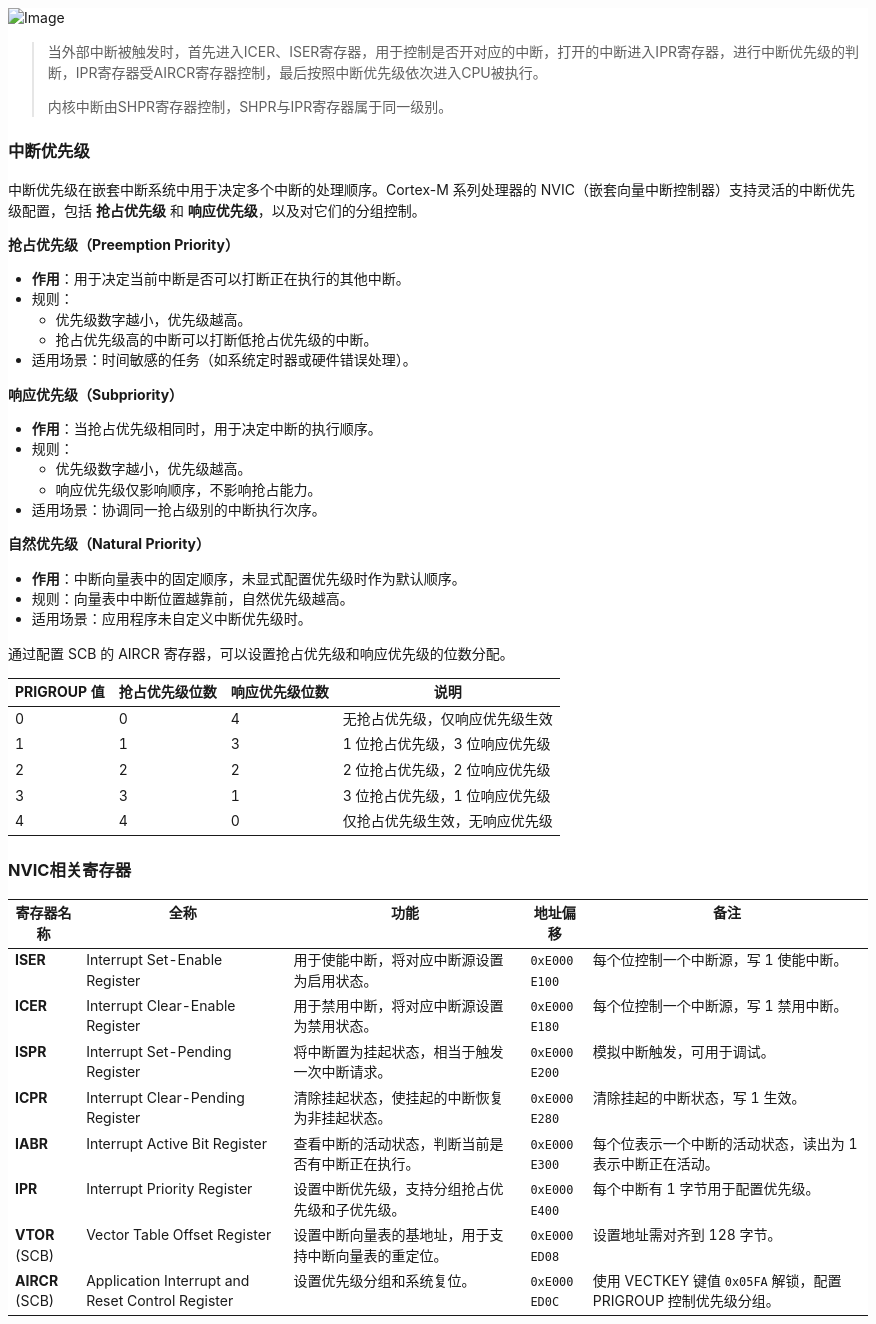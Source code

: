 <img src="https://i.postimg.cc/cJrbkbcn/98097e9d76a1e3ba10587d4a2c7792f0.png" alt="Image" data-zoomable width="80%;"> 

> 当外部中断被触发时，首先进入ICER、ISER寄存器，用于控制是否开对应的中断，打开的中断进入IPR寄存器，进行中断优先级的判断，IPR寄存器受AIRCR寄存器控制，最后按照中断优先级依次进入CPU被执行。
>
> 内核中断由SHPR寄存器控制，SHPR与IPR寄存器属于同一级别。

### 中断优先级

中断优先级在嵌套中断系统中用于决定多个中断的处理顺序。Cortex-M 系列处理器的 NVIC（嵌套向量中断控制器）支持灵活的中断优先级配置，包括 **抢占优先级** 和 **响应优先级**，以及对它们的分组控制。

**抢占优先级（Preemption Priority）**

- **作用**：用于决定当前中断是否可以打断正在执行的其他中断。
- 规则：
  - 优先级数字越小，优先级越高。
  - 抢占优先级高的中断可以打断低抢占优先级的中断。
- 适用场景：时间敏感的任务（如系统定时器或硬件错误处理）。

**响应优先级（Subpriority）**

- **作用**：当抢占优先级相同时，用于决定中断的执行顺序。
- 规则：
  - 优先级数字越小，优先级越高。
  - 响应优先级仅影响顺序，不影响抢占能力。
- 适用场景：协调同一抢占级别的中断执行次序。

**自然优先级（Natural Priority）**

- **作用**：中断向量表中的固定顺序，未显式配置优先级时作为默认顺序。
- 规则：向量表中中断位置越靠前，自然优先级越高。
- 适用场景：应用程序未自定义中断优先级时。

通过配置 SCB 的 AIRCR 寄存器，可以设置抢占优先级和响应优先级的位数分配。

| **PRIGROUP 值** | **抢占优先级位数** | **响应优先级位数** | **说明**                       |
| --------------- | ------------------ | ------------------ | ------------------------------ |
| 0               | 0                  | 4                  | 无抢占优先级，仅响应优先级生效 |
| 1               | 1                  | 3                  | 1 位抢占优先级，3 位响应优先级 |
| 2               | 2                  | 2                  | 2 位抢占优先级，2 位响应优先级 |
| 3               | 3                  | 1                  | 3 位抢占优先级，1 位响应优先级 |
| 4               | 4                  | 0                  | 仅抢占优先级生效，无响应优先级 |

### NVIC相关寄存器

| **寄存器名称**  | **全称**                                         | **功能**                                             | **地址偏移** | **备注**                                                     |
| --------------- | ------------------------------------------------ | ---------------------------------------------------- | ------------ | ------------------------------------------------------------ |
| **ISER**        | Interrupt Set-Enable Register                    | 用于使能中断，将对应中断源设置为启用状态。           | `0xE000E100` | 每个位控制一个中断源，写 1 使能中断。                        |
| **ICER**        | Interrupt Clear-Enable Register                  | 用于禁用中断，将对应中断源设置为禁用状态。           | `0xE000E180` | 每个位控制一个中断源，写 1 禁用中断。                        |
| **ISPR**        | Interrupt Set-Pending Register                   | 将中断置为挂起状态，相当于触发一次中断请求。         | `0xE000E200` | 模拟中断触发，可用于调试。                                   |
| **ICPR**        | Interrupt Clear-Pending Register                 | 清除挂起状态，使挂起的中断恢复为非挂起状态。         | `0xE000E280` | 清除挂起的中断状态，写 1 生效。                              |
| **IABR**        | Interrupt Active Bit Register                    | 查看中断的活动状态，判断当前是否有中断正在执行。     | `0xE000E300` | 每个位表示一个中断的活动状态，读出为 1 表示中断正在活动。    |
| **IPR**         | Interrupt Priority Register                      | 设置中断优先级，支持分组抢占优先级和子优先级。       | `0xE000E400` | 每个中断有 1 字节用于配置优先级。                            |
| **VTOR** (SCB)  | Vector Table Offset Register                     | 设置中断向量表的基地址，用于支持中断向量表的重定位。 | `0xE000ED08` | 设置地址需对齐到 128 字节。                                  |
| **AIRCR** (SCB) | Application Interrupt and Reset Control Register | 设置优先级分组和系统复位。                           | `0xE000ED0C` | 使用 VECTKEY 键值 `0x05FA` 解锁，配置 PRIGROUP 控制优先级分组。 |
